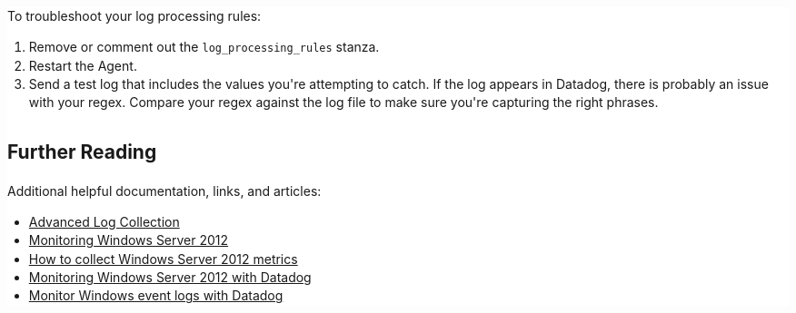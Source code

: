 To troubleshoot your log processing rules:
1. Remove or comment out the `log_processing_rules` stanza.
2. Restart the Agent.
3. Send a test log that includes the values you're attempting to catch. If the log appears in Datadog, there is probably an issue with your regex. Compare your regex against the log file to make sure you're capturing the right phrases.

## Further Reading

Additional helpful documentation, links, and articles:

- [Advanced Log Collection][16]
- [Monitoring Windows Server 2012][17]
- [How to collect Windows Server 2012 metrics][18]
- [Monitoring Windows Server 2012 with Datadog][19]
- [Monitor Windows event logs with Datadog][20]


[1]: https://docs.microsoft.com/en-us/windows/win32/eventlog/event-logging
[2]: https://app.datadoghq.com/account/settings/agent/latest?platform=windows
[3]: https://docs.datadoghq.com/ja/service_management/events/
[4]: https://docs.datadoghq.com/ja/logs/
[5]: https://docs.datadoghq.com/ja/agent/guide/agent-configuration-files/#agent-configuration-directory
[6]: https://github.com/DataDog/integrations-core/blob/master/win32_event_log/datadog_checks/win32_event_log/data/conf.yaml.example
[7]: https://app.datadoghq.com/integrations?integrationId=event-viewer
[8]: https://raw.githubusercontent.com/DataDog/integrations-core/master/win32_event_log/images/windows-defender-operational-event-log-properties.png
[9]: https://docs.datadoghq.com/ja/agent/guide/agent-commands/#start-stop-and-restart-the-agent
[10]: https://docs.datadoghq.com/ja/security/cloud_siem/
[11]: https://docs.datadoghq.com/ja/agent/logs/#activate-log-collection
[12]: https://github.com/DataDog/datadog-agent/blob/main/cmd/agent/dist/conf.d/win32_event_log.d/profiles/dd_security_events_low.yaml.example
[13]: https://github.com/DataDog/datadog-agent/blob/main/cmd/agent/dist/conf.d/win32_event_log.d/profiles/dd_security_events_high.yaml.example
[14]: https://docs.datadoghq.com/ja/help/
[15]: https://docs.datadoghq.com/ja/agent/troubleshooting/send_a_flare/?tab=agentv6v7
[16]: https://docs.datadoghq.com/ja/agent/logs/advanced_log_collection/?tab=configurationfile
[17]: https://www.datadoghq.com/blog/monitoring-windows-server-2012
[18]: https://www.datadoghq.com/blog/collect-windows-server-2012-metrics
[19]: https://www.datadoghq.com/blog/windows-server-monitoring
[20]: https://www.datadoghq.com/blog/monitor-windows-event-logs-with-datadog/

[1]: https://docs.datadoghq.com/ja/agent/logs/#activate-log-collection
[2]: https://docs.datadoghq.com/ja/logs/processing/pipelines/#integration-pipelines
[1]: https://docs.datadoghq.com/ja/integrations/guide/add-event-log-files-to-the-win32-ntlogevent-wmi-class/
[1]: https://learn.microsoft.com/en-us/windows/win32/wes/consuming-events
[2]: https://raw.githubusercontent.com/DataDog/integrations-core/master/win32_event_log/images/filter-event-viewer.png
[3]: https://raw.githubusercontent.com/DataDog/integrations-core/master/win32_event_log/images/xml-query-event-viewer.png
[4]: https://docs.datadoghq.com/ja/agent/guide/agent-commands/
[5]: https://docs.datadoghq.com/ja/agent/logs/advanced_log_collection/?tab=configurationfile#filter-logs
[6]: https://learn.microsoft.com/en-us/windows/win32/wes/eventschema-systempropertiestype-complextype
[1]: https://github.com/DataDog/integrations-core/blob/master/win32_event_log/datadog_checks/win32_event_log/data/conf.yaml.example
[2]: https://github.com/DataDog/integrations-core/blob/10296a69722b75098ed0b45ce55f0309a1800afd/win32_event_log/datadog_checks/win32_event_log/data/conf.yaml.example#L74-L89
[3]: https://learn.microsoft.com/en-us/windows/win32/wes/consuming-events
[1]: https://docs.datadoghq.com/ja/agent/guide/agent-commands/#agent-status-and-information
[1]: https://docs.datadoghq.com/ja/agent/guide/agent-commands/#agent-status-and-information